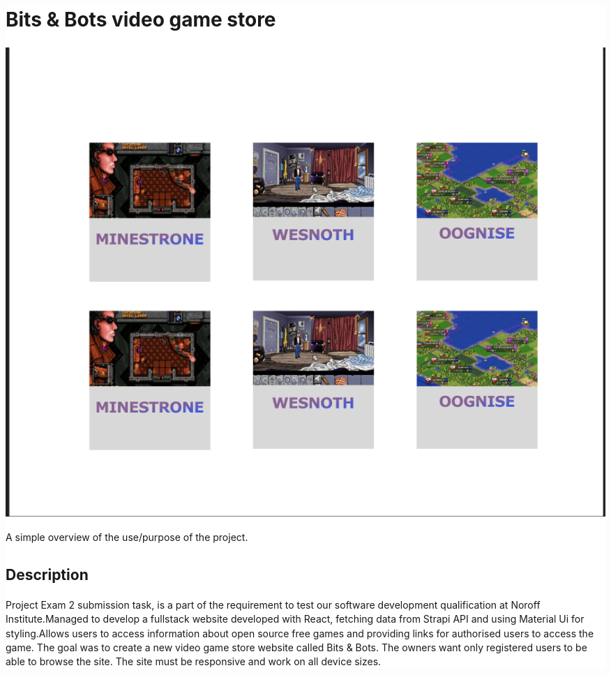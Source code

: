 
# Bits & Bots video game store


![image](https://github.com/kayalvaer/bitandbots-frontend/blob/main/src/assets/bitbotgames.png)

A simple overview of the use/purpose of the project.

## Description

Project Exam 2 submission task, is a part of the requirement to test our software
development qualification at Noroff Institute.Managed to develop a fullstack website developed with React, fetching data from
Strapi API and using Material Ui for styling.Allows users to access information about open source free games and providing
links for authorised users to access the game.
The goal was to create a new video game store website called Bits & Bots. The owners want only registered users to be able to browse the site. The site must be responsive and work on all device sizes.
